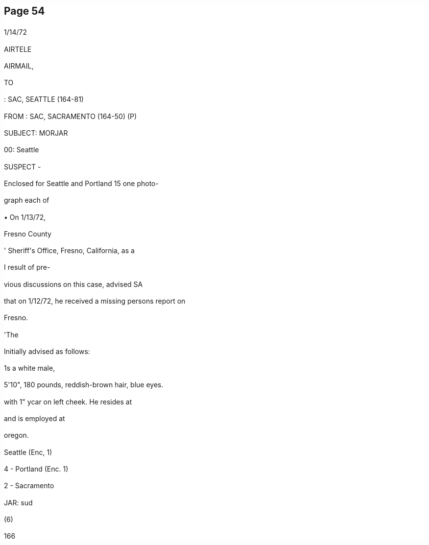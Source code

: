 
## Page 54

1/14/72

AIRTELE

AIRMAIL,

TO

: SAC, SEATTLE (164-81)

FROM : SAC, SACRAMENTO (164-50) (P)

SUBJECT: MORJAR

00: Seattle

SUSPECT -

Enclosed for Seattle and Portland 15 one photo-

graph each of

• On 1/13/72,

Fresno County

' Sheriff's Office, Fresno, California, as a

I result of pre-

vious discussions on this case, advised SA

that on 1/12/72, he received a missing persons report on

Fresno.

'The

Initially advised as follows:

1s a white male,

5'10", 180 pounds, reddish-brown hair, blue eyes.

with 1" ycar on left cheek. He resides at

and is employed at

oregon.

Seattle (Enc, 1)

4 - Portland (Enc. 1)

2 - Sacramento

JAR: sud

(6)

166
